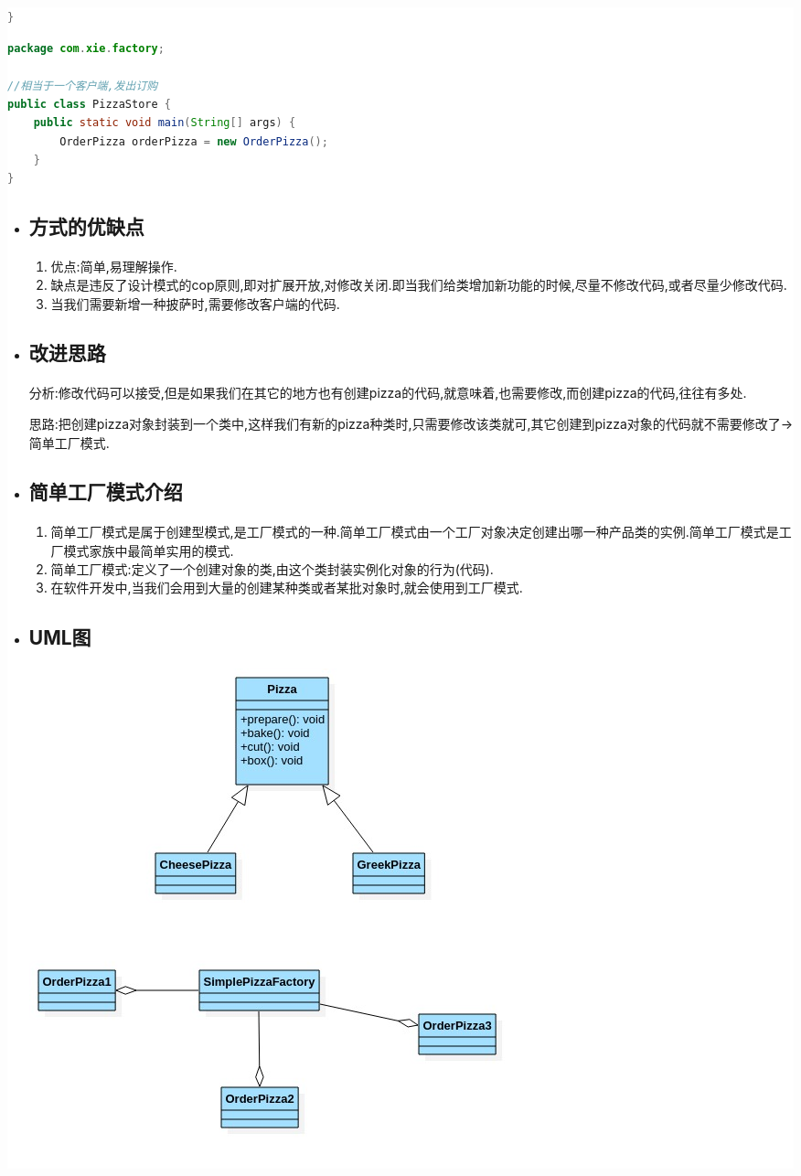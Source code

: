   ```java
  }
  ```

  ```java
  package com.xie.factory;
  
  //相当于一个客户端,发出订购
  public class PizzaStore {
      public static void main(String[] args) {
          OrderPizza orderPizza = new OrderPizza();
      }
  }
  ```

- ## 方式的优缺点

  1. 优点:简单,易理解操作.
  2. 缺点是违反了设计模式的cop原则,即对扩展开放,对修改关闭.即当我们给类增加新功能的时候,尽量不修改代码,或者尽量少修改代码.
  3. 当我们需要新增一种披萨时,需要修改客户端的代码.

- ## 改进思路

  分析:修改代码可以接受,但是如果我们在其它的地方也有创建pizza的代码,就意味着,也需要修改,而创建pizza的代码,往往有多处.

  思路:把创建pizza对象封装到一个类中,这样我们有新的pizza种类时,只需要修改该类就可,其它创建到pizza对象的代码就不需要修改了->简单工厂模式.

- ## 简单工厂模式介绍

  1. 简单工厂模式是属于创建型模式,是工厂模式的一种.简单工厂模式由一个工厂对象决定创建出哪一种产品类的实例.简单工厂模式是工厂模式家族中最简单实用的模式.
  2. 简单工厂模式:定义了一个创建对象的类,由这个类封装实例化对象的行为(代码).
  3. 在软件开发中,当我们会用到大量的创建某种类或者某批对象时,就会使用到工厂模式.

- ## UML图

  ![simplefactory2.jpg](0_images/simplefactory2.jpg)
